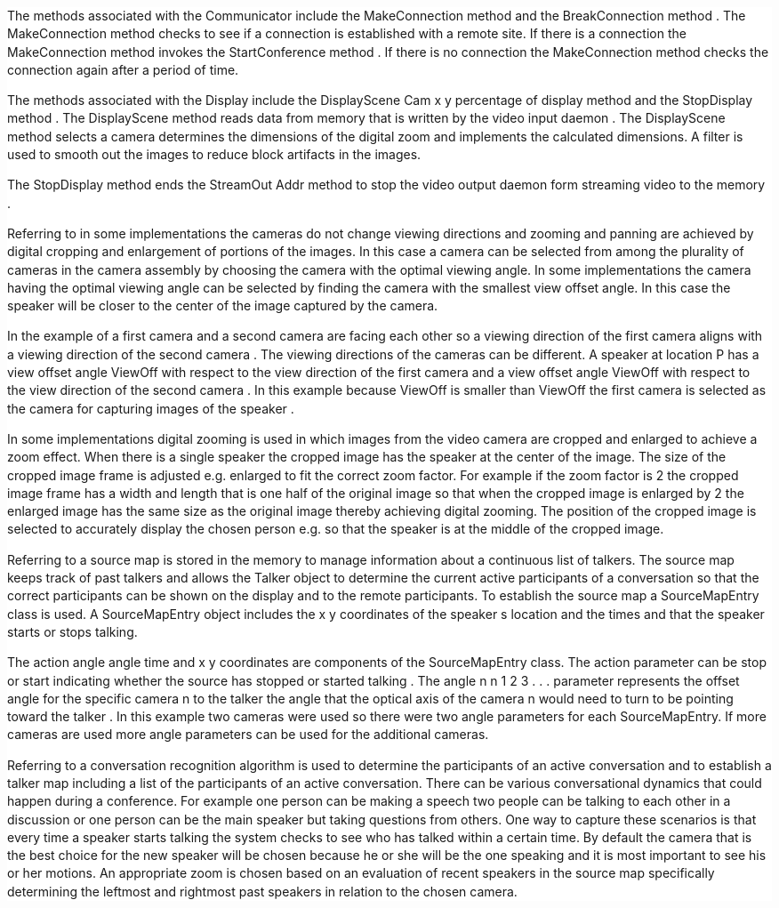 The methods associated with the Communicator include the MakeConnection method and the BreakConnection method . The MakeConnection method checks to see if a connection is established with a remote site. If there is a connection the MakeConnection method invokes the StartConference method . If there is no connection the MakeConnection method checks the connection again after a period of time.

The methods associated with the Display include the DisplayScene Cam x y percentage of display method and the StopDisplay method . The DisplayScene method reads data from memory that is written by the video input daemon . The DisplayScene method selects a camera determines the dimensions of the digital zoom and implements the calculated dimensions. A filter is used to smooth out the images to reduce block artifacts in the images.

The StopDisplay method ends the StreamOut Addr method to stop the video output daemon form streaming video to the memory .

Referring to in some implementations the cameras do not change viewing directions and zooming and panning are achieved by digital cropping and enlargement of portions of the images. In this case a camera can be selected from among the plurality of cameras in the camera assembly by choosing the camera with the optimal viewing angle. In some implementations the camera having the optimal viewing angle can be selected by finding the camera with the smallest view offset angle. In this case the speaker will be closer to the center of the image captured by the camera.

In the example of a first camera and a second camera are facing each other so a viewing direction of the first camera aligns with a viewing direction of the second camera . The viewing directions of the cameras can be different. A speaker at location P has a view offset angle ViewOff with respect to the view direction of the first camera and a view offset angle ViewOff with respect to the view direction of the second camera . In this example because ViewOff is smaller than ViewOff the first camera is selected as the camera for capturing images of the speaker .

In some implementations digital zooming is used in which images from the video camera are cropped and enlarged to achieve a zoom effect. When there is a single speaker the cropped image has the speaker at the center of the image. The size of the cropped image frame is adjusted e.g. enlarged to fit the correct zoom factor. For example if the zoom factor is 2 the cropped image frame has a width and length that is one half of the original image so that when the cropped image is enlarged by 2 the enlarged image has the same size as the original image thereby achieving digital zooming. The position of the cropped image is selected to accurately display the chosen person e.g. so that the speaker is at the middle of the cropped image.

Referring to a source map is stored in the memory to manage information about a continuous list of talkers. The source map keeps track of past talkers and allows the Talker object to determine the current active participants of a conversation so that the correct participants can be shown on the display and to the remote participants. To establish the source map a SourceMapEntry class is used. A SourceMapEntry object includes the x y coordinates of the speaker s location and the times and that the speaker starts or stops talking.

The action angle angle time and x y coordinates are components of the SourceMapEntry class. The action parameter can be stop or start indicating whether the source has stopped or started talking . The angle n n 1 2 3 . . . parameter represents the offset angle for the specific camera n to the talker the angle that the optical axis of the camera n would need to turn to be pointing toward the talker . In this example two cameras were used so there were two angle parameters for each SourceMapEntry. If more cameras are used more angle parameters can be used for the additional cameras.

Referring to a conversation recognition algorithm is used to determine the participants of an active conversation and to establish a talker map including a list of the participants of an active conversation. There can be various conversational dynamics that could happen during a conference. For example one person can be making a speech two people can be talking to each other in a discussion or one person can be the main speaker but taking questions from others. One way to capture these scenarios is that every time a speaker starts talking the system checks to see who has talked within a certain time. By default the camera that is the best choice for the new speaker will be chosen because he or she will be the one speaking and it is most important to see his or her motions. An appropriate zoom is chosen based on an evaluation of recent speakers in the source map specifically determining the leftmost and rightmost past speakers in relation to the chosen camera.

